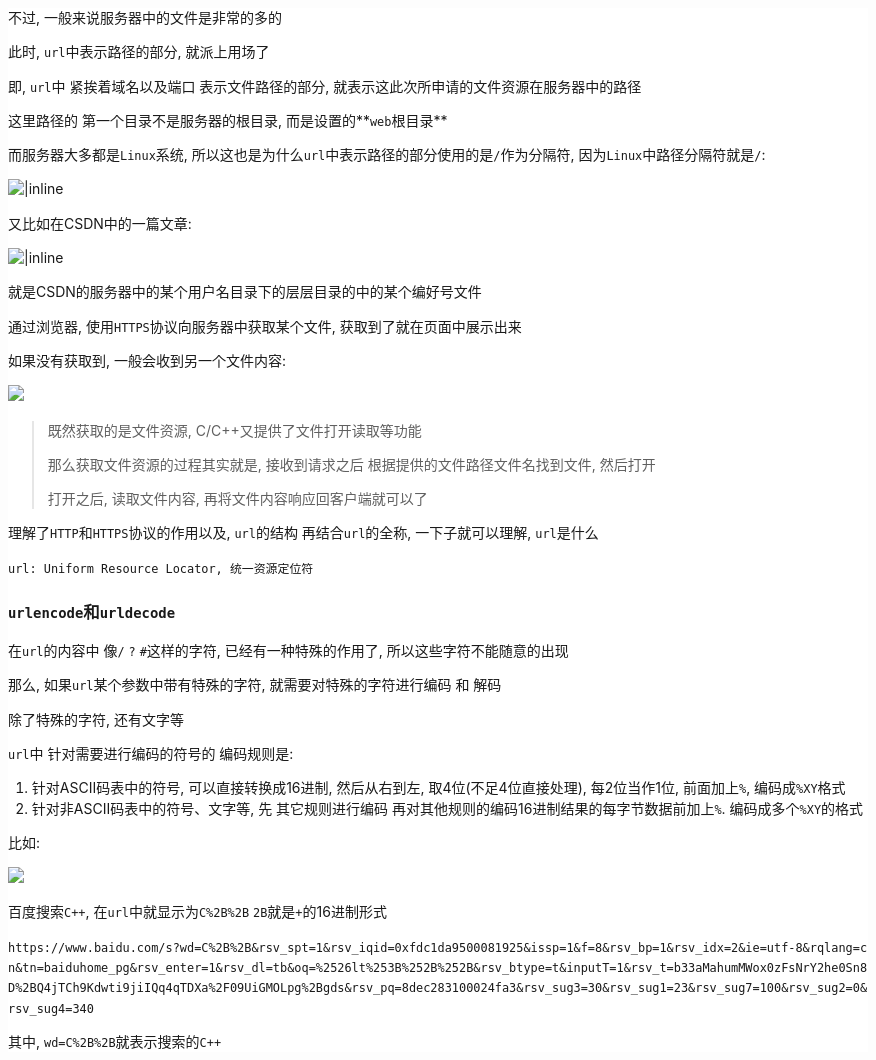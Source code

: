 不过, 一般来说服务器中的文件是非常的多的

此时, `url`中表示路径的部分, 就派上用场了

即, `url`中 紧挨着域名以及端口 表示文件路径的部分, 就表示这此次所申请的文件资源在服务器中的路径

这里路径的 第一个目录不是服务器的根目录, 而是设置的**`web`根目录**

而服务器大多都是`Linux`系统, 所以这也是为什么`url`中表示路径的部分使用的是`/`作为分隔符, 因为`Linux`中路径分隔符就是`/`:

![|inline](https://humid1ch.oss-cn-shanghai.aliyuncs.com/20250722181318650.webp)

又比如在CSDN中的一篇文章:

![|inline](https://humid1ch.oss-cn-shanghai.aliyuncs.com/20250722181320445.webp)

就是CSDN的服务器中的某个用户名目录下的层层目录的中的某个编好号文件

通过浏览器, 使用`HTTPS`协议向服务器中获取某个文件, 获取到了就在页面中展示出来

如果没有获取到, 一般会收到另一个文件内容:

![](https://humid1ch.oss-cn-shanghai.aliyuncs.com/20250722181321977.webp)

> 既然获取的是文件资源, C/C++又提供了文件打开读取等功能
>
> 那么获取文件资源的过程其实就是, 接收到请求之后 根据提供的文件路径文件名找到文件, 然后打开
>
> 打开之后, 读取文件内容, 再将文件内容响应回客户端就可以了

理解了`HTTP`和`HTTPS`协议的作用以及, `url`的结构 再结合`url`的全称, 一下子就可以理解, `url`是什么

`url: Uniform Resource Locator, 统一资源定位符`

### `urlencode`和`urldecode`

在`url`的内容中 像`/` `?` `#`这样的字符, 已经有一种特殊的作用了, 所以这些字符不能随意的出现

那么, 如果`url`某个参数中带有特殊的字符, 就需要对特殊的字符进行编码 和 解码

除了特殊的字符, 还有文字等

`url`中 针对需要进行编码的符号的 编码规则是:

1. 针对ASCII码表中的符号, 可以直接转换成16进制, 然后从右到左, 取4位(不足4位直接处理), 每2位当作1位, 前面加上`%`, 编码成`%XY`格式
2. 针对非ASCII码表中的符号、文字等, 先 其它规则进行编码 再对其他规则的编码16进制结果的每字节数据前加上`%`. 编码成多个`%XY`的格式

比如:

![](https://humid1ch.oss-cn-shanghai.aliyuncs.com/20250722181324856.webp)

百度搜索`C++`, 在`url`中就显示为`C%2B%2B` `2B`就是`+`的16进制形式

`https://www.baidu.com/s?wd=C%2B%2B&rsv_spt=1&rsv_iqid=0xfdc1da9500081925&issp=1&f=8&rsv_bp=1&rsv_idx=2&ie=utf-8&rqlang=cn&tn=baiduhome_pg&rsv_enter=1&rsv_dl=tb&oq=%2526lt%253B%252B%252B&rsv_btype=t&inputT=1&rsv_t=b33aMahumMWox0zFsNrY2he0Sn8D%2BQ4jTCh9Kdwti9jiIQq4qTDXa%2F09UiGMOLpg%2Bgds&rsv_pq=8dec283100024fa3&rsv_sug3=30&rsv_sug1=23&rsv_sug7=100&rsv_sug2=0&rsv_sug4=340`

其中, `wd=C%2B%2B`就表示搜索的`C++`
